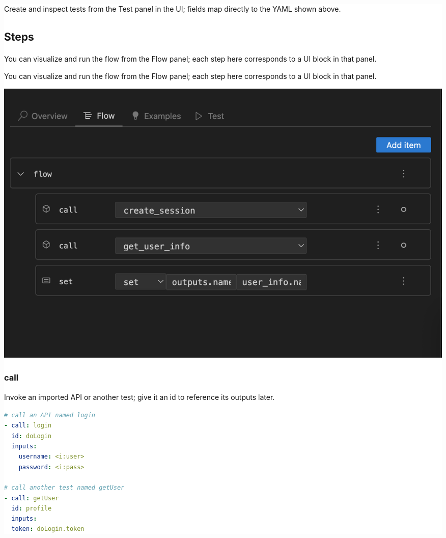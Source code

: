 Create and inspect tests from the Test panel in the UI; fields map directly to the YAML shown above.

## Steps

You can visualize and run the flow from the Flow panel; each step here corresponds to a UI block in that panel.

You can visualize and run the flow from the Flow panel; each step here corresponds to a UI block in that panel.

![Flow panel](../screenshots/test_panel_flow.png)

### call
Invoke an imported API or another test; give it an id to reference its outputs later.
```yaml
# call an API named login
- call: login
  id: doLogin
  inputs:
    username: <i:user>
    password: <i:pass>

# call another test named getUser
- call: getUser
  id: profile
  inputs:
  token: doLogin.token
```
